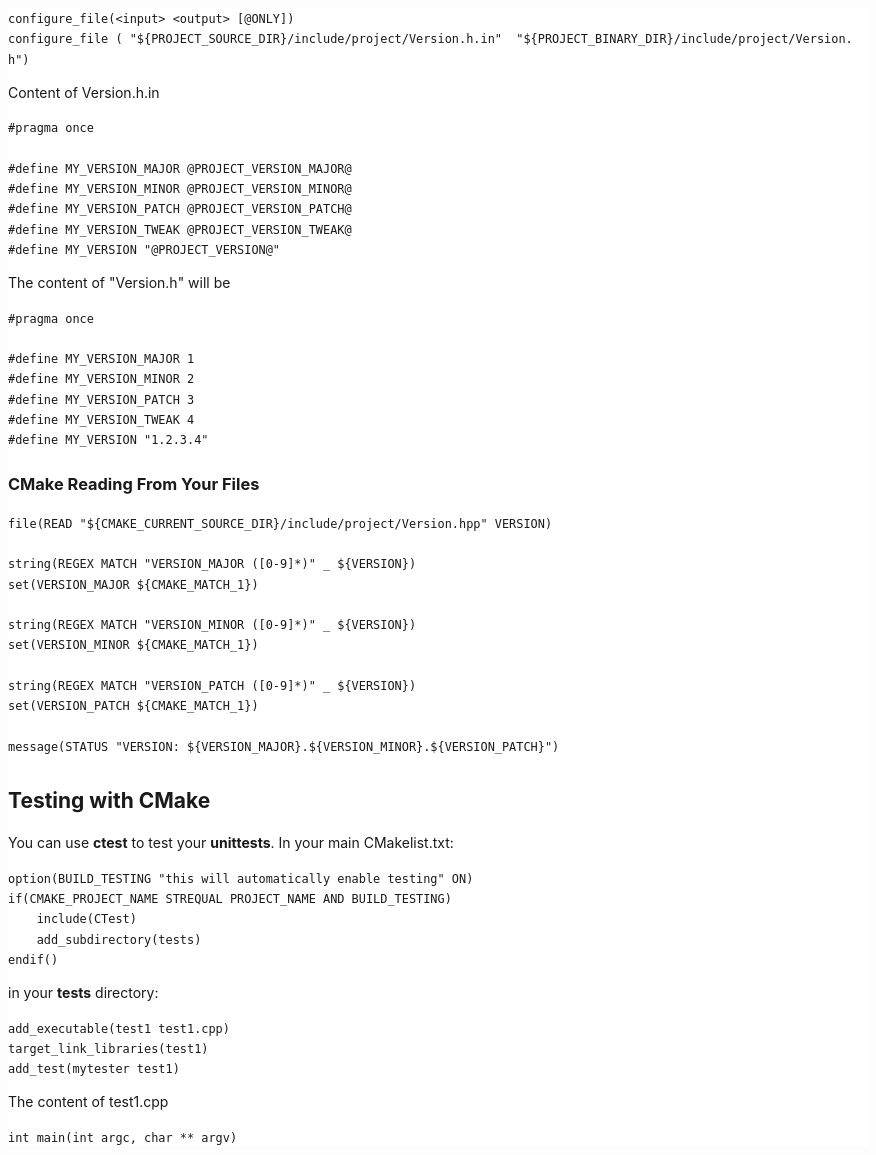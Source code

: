 ```
configure_file(<input> <output> [@ONLY])
configure_file ( "${PROJECT_SOURCE_DIR}/include/project/Version.h.in"  "${PROJECT_BINARY_DIR}/include/project/Version.h")
```
Content of Version.h.in
```
#pragma once

#define MY_VERSION_MAJOR @PROJECT_VERSION_MAJOR@
#define MY_VERSION_MINOR @PROJECT_VERSION_MINOR@
#define MY_VERSION_PATCH @PROJECT_VERSION_PATCH@
#define MY_VERSION_TWEAK @PROJECT_VERSION_TWEAK@
#define MY_VERSION "@PROJECT_VERSION@"
```
The content of "Version.h" will be 

```
#pragma once

#define MY_VERSION_MAJOR 1
#define MY_VERSION_MINOR 2
#define MY_VERSION_PATCH 3
#define MY_VERSION_TWEAK 4
#define MY_VERSION "1.2.3.4"
```

### CMake Reading From Your Files

```
file(READ "${CMAKE_CURRENT_SOURCE_DIR}/include/project/Version.hpp" VERSION)

string(REGEX MATCH "VERSION_MAJOR ([0-9]*)" _ ${VERSION})
set(VERSION_MAJOR ${CMAKE_MATCH_1})

string(REGEX MATCH "VERSION_MINOR ([0-9]*)" _ ${VERSION})
set(VERSION_MINOR ${CMAKE_MATCH_1})

string(REGEX MATCH "VERSION_PATCH ([0-9]*)" _ ${VERSION})
set(VERSION_PATCH ${CMAKE_MATCH_1})

message(STATUS "VERSION: ${VERSION_MAJOR}.${VERSION_MINOR}.${VERSION_PATCH}")

```



## Testing with CMake
You can use **ctest** to test your **unittests**. In your main CMakelist.txt:

```
option(BUILD_TESTING "this will automatically enable testing" ON)
if(CMAKE_PROJECT_NAME STREQUAL PROJECT_NAME AND BUILD_TESTING)
    include(CTest)
    add_subdirectory(tests)
endif()

```
in your **tests** directory:
```
add_executable(test1 test1.cpp)
target_link_libraries(test1)
add_test(mytester test1)
```
The content of test1.cpp
```
int main(int argc, char ** argv)
```